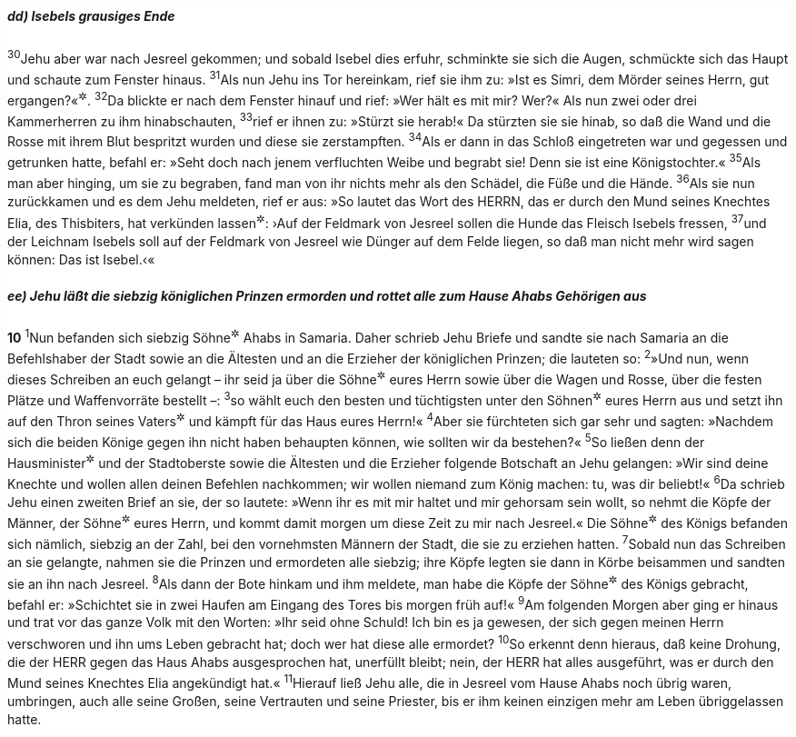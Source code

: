 ##### dd) Isebels grausiges Ende

<sup>30</sup>Jehu aber war nach Jesreel gekommen; und sobald Isebel dies erfuhr, schminkte sie sich die Augen, schmückte sich das Haupt und schaute zum Fenster hinaus.
<sup>31</sup>Als nun Jehu ins Tor hereinkam, rief sie ihm zu: »Ist es Simri, dem Mörder seines Herrn, gut ergangen?«<sup title="vgl. 1.Kön 16,9-19">&#x2732;</sup>.
<sup>32</sup>Da blickte er nach dem Fenster hinauf und rief: »Wer hält es mit mir? Wer?« Als nun zwei oder drei Kammerherren zu ihm hinabschauten,
<sup>33</sup>rief er ihnen zu: »Stürzt sie herab!« Da stürzten sie sie hinab, so daß die Wand und die Rosse mit ihrem Blut bespritzt wurden und diese sie zerstampften.
<sup>34</sup>Als er dann in das Schloß eingetreten war und gegessen und getrunken hatte, befahl er: »Seht doch nach jenem verfluchten Weibe und begrabt sie! Denn sie ist eine Königstochter.«
<sup>35</sup>Als man aber hinging, um sie zu begraben, fand man von ihr nichts mehr als den Schädel, die Füße und die Hände.
<sup>36</sup>Als sie nun zurückkamen und es dem Jehu meldeten, rief er aus: »So lautet das Wort des HERRN, das er durch den Mund seines Knechtes Elia, des Thisbiters, hat verkünden lassen<sup title="1.Kön 21,23">&#x2732;</sup>: ›Auf der Feldmark von Jesreel sollen die Hunde das Fleisch Isebels fressen,
<sup>37</sup>und der Leichnam Isebels soll auf der Feldmark von Jesreel wie Dünger auf dem Felde liegen, so daß man nicht mehr wird sagen können: Das ist Isebel.‹«

##### ee) Jehu läßt die siebzig königlichen Prinzen ermorden und rottet alle zum Hause Ahabs Gehörigen aus

__10__
<sup>1</sup>Nun befanden sich siebzig Söhne<sup title="oder: Enkel">&#x2732;</sup> Ahabs in Samaria. Daher schrieb Jehu Briefe und sandte sie nach Samaria an die Befehlshaber der Stadt sowie an die Ältesten und an die Erzieher der königlichen Prinzen; die lauteten so:
<sup>2</sup>»Und nun, wenn dieses Schreiben an euch gelangt – ihr seid ja über die Söhne<sup title="oder: Enkel">&#x2732;</sup> eures Herrn sowie über die Wagen und Rosse, über die festen Plätze und Waffenvorräte bestellt –:
<sup>3</sup>so wählt euch den besten und tüchtigsten unter den Söhnen<sup title="oder: Enkeln">&#x2732;</sup> eures Herrn aus und setzt ihn auf den Thron seines Vaters<sup title="oder: Großvaters">&#x2732;</sup> und kämpft für das Haus eures Herrn!«
<sup>4</sup>Aber sie fürchteten sich gar sehr und sagten: »Nachdem sich die beiden Könige gegen ihn nicht haben behaupten können, wie sollten wir da bestehen?«
<sup>5</sup>So ließen denn der Hausminister<sup title="= Vorsteher des königlichen Palastes">&#x2732;</sup> und der Stadtoberste sowie die Ältesten und die Erzieher folgende Botschaft an Jehu gelangen: »Wir sind deine Knechte und wollen allen deinen Befehlen nachkommen; wir wollen niemand zum König machen: tu, was dir beliebt!«
<sup>6</sup>Da schrieb Jehu einen zweiten Brief an sie, der so lautete: »Wenn ihr es mit mir haltet und mir gehorsam sein wollt, so nehmt die Köpfe der Männer, der Söhne<sup title="oder: Enkel">&#x2732;</sup> eures Herrn, und kommt damit morgen um diese Zeit zu mir nach Jesreel.« Die Söhne<sup title="oder: Enkel">&#x2732;</sup> des Königs befanden sich nämlich, siebzig an der Zahl, bei den vornehmsten Männern der Stadt, die sie zu erziehen hatten.
<sup>7</sup>Sobald nun das Schreiben an sie gelangte, nahmen sie die Prinzen und ermordeten alle siebzig; ihre Köpfe legten sie dann in Körbe beisammen und sandten sie an ihn nach Jesreel.
<sup>8</sup>Als dann der Bote hinkam und ihm meldete, man habe die Köpfe der Söhne<sup title="oder: Enkel">&#x2732;</sup> des Königs gebracht, befahl er: »Schichtet sie in zwei Haufen am Eingang des Tores bis morgen früh auf!«
<sup>9</sup>Am folgenden Morgen aber ging er hinaus und trat vor das ganze Volk mit den Worten: »Ihr seid ohne Schuld! Ich bin es ja gewesen, der sich gegen meinen Herrn verschworen und ihn ums Leben gebracht hat; doch wer hat diese alle ermordet?
<sup>10</sup>So erkennt denn hieraus, daß keine Drohung, die der HERR gegen das Haus Ahabs ausgesprochen hat, unerfüllt bleibt; nein, der HERR hat alles ausgeführt, was er durch den Mund seines Knechtes Elia angekündigt hat.«
<sup>11</sup>Hierauf ließ Jehu alle, die in Jesreel vom Hause Ahabs noch übrig waren, umbringen, auch alle seine Großen, seine Vertrauten und seine Priester, bis er ihm keinen einzigen mehr am Leben übriggelassen hatte.
